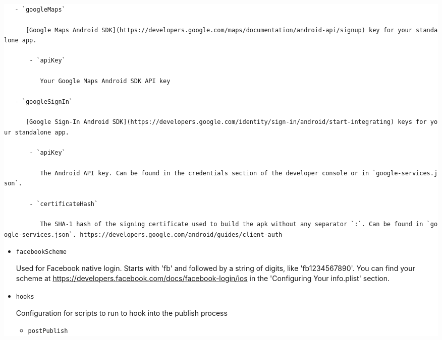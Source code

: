        - `googleMaps`

          [Google Maps Android SDK](https://developers.google.com/maps/documentation/android-api/signup) key for your standalone app.

           - `apiKey`

              Your Google Maps Android SDK API key

       - `googleSignIn`

          [Google Sign-In Android SDK](https://developers.google.com/identity/sign-in/android/start-integrating) keys for your standalone app.

           - `apiKey`

              The Android API key. Can be found in the credentials section of the developer console or in `google-services.json`.

           - `certificateHash`

              The SHA-1 hash of the signing certificate used to build the apk without any separator `:`. Can be found in `google-services.json`. https://developers.google.com/android/guides/client-auth

- `facebookScheme`

   Used for Facebook native login. Starts with 'fb' and followed by a string of digits, like 'fb1234567890'. You can find your scheme at https://developers.facebook.com/docs/facebook-login/ios in the 'Configuring Your info.plist' section.

- `hooks`

   Configuration for scripts to run to hook into the publish process

   - `postPublish`

      